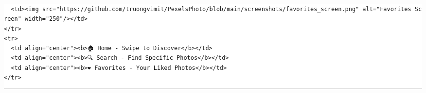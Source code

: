       <td><img src="https://github.com/truongvimit/PexelsPhoto/blob/main/screenshots/favorites_screen.png" alt="Favorites Screen" width="250"/></td>
    </tr>
    <tr>
      <td align="center"><b>🏠 Home - Swipe to Discover</b></td>
      <td align="center"><b>🔍 Search - Find Specific Photos</b></td>
      <td align="center"><b>❤️ Favorites - Your Liked Photos</b></td>
    </tr>
  </table>
</div>

---